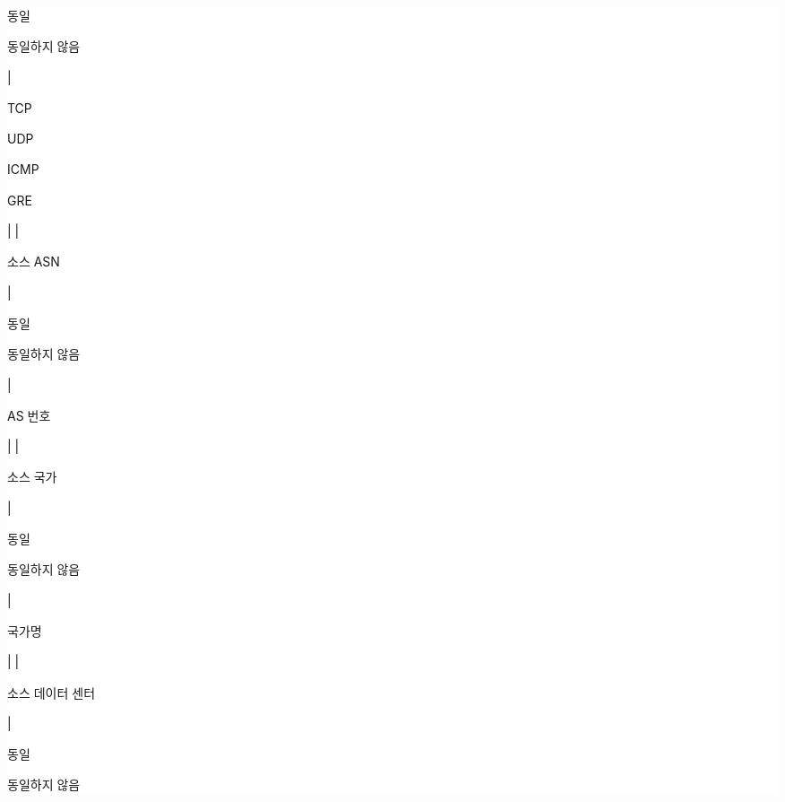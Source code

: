 동일

동일하지 않음

 | 

TCP

UDP

ICMP

GRE

 |
| 

소스 ASN

 | 

동일

동일하지 않음

 | 

AS 번호

 |
| 

소스 국가

 | 

동일

동일하지 않음

 | 

국가명

 |
| 

소스 데이터 센터

 | 

동일

동일하지 않음
